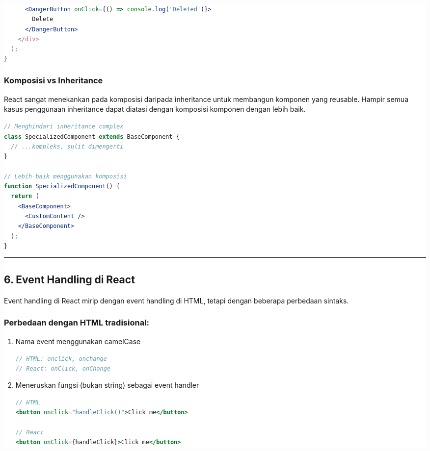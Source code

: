 ```jsx
      <DangerButton onClick={() => console.log('Deleted')}>
        Delete
      </DangerButton>
    </div>
  );
}
```

### Komposisi vs Inheritance

React sangat menekankan pada komposisi daripada inheritance untuk membangun komponen yang reusable. Hampir semua kasus penggunaan inheritance dapat diatasi dengan komposisi komponen dengan lebih baik.

```jsx
// Menghindari inheritance complex
class SpecializedComponent extends BaseComponent {
  // ...kompleks, sulit dimengerti
}

// Lebih baik menggunakan komposisi
function SpecializedComponent() {
  return (
    <BaseComponent>
      <CustomContent />
    </BaseComponent>
  );
}
```

---

## 6. Event Handling di React

Event handling di React mirip dengan event handling di HTML, tetapi dengan beberapa perbedaan sintaks.

### Perbedaan dengan HTML tradisional:

1. Nama event menggunakan camelCase
   ```jsx
   // HTML: onclick, onchange
   // React: onClick, onChange
   ```

2. Meneruskan fungsi (bukan string) sebagai event handler
   ```jsx
   // HTML
   <button onclick="handleClick()">Click me</button>
   
   // React
   <button onClick={handleClick}>Click me</button>
   ```

